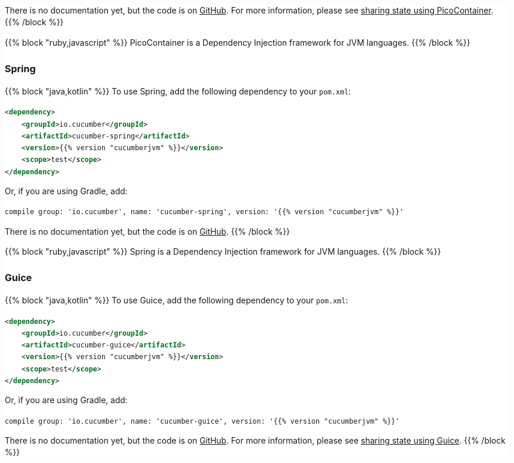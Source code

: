 There is no documentation yet, but the code is on [GitHub](https://github.com/cucumber/cucumber-jvm/tree/main/picocontainer).
For more information, please see [sharing state using PicoContainer](http://www.thinkcode.se/blog/2017/04/01/sharing-state-between-steps-in-cucumberjvm-using-picocontainer).
{{% /block %}}

{{% block "ruby,javascript" %}} PicoContainer is a Dependency Injection framework for JVM languages. {{% /block %}}


### Spring
{{% block "java,kotlin" %}} 
To use Spring, add the following dependency to your `pom.xml`:

```xml
<dependency>
    <groupId>io.cucumber</groupId>
    <artifactId>cucumber-spring</artifactId>
    <version>{{% version "cucumberjvm" %}}</version>
    <scope>test</scope>
</dependency>
```

Or, if you are using Gradle, add:
```
compile group: 'io.cucumber', name: 'cucumber-spring', version: '{{% version "cucumberjvm" %}}'
```

There is no documentation yet, but the code is on [GitHub](https://github.com/cucumber/cucumber-jvm/tree/main/spring).
{{% /block %}}

{{% block "ruby,javascript" %}} Spring is a Dependency Injection framework for JVM languages. {{% /block %}}

### Guice
{{% block "java,kotlin" %}} 
To use Guice, add the following dependency to your `pom.xml`:

```xml
<dependency>
    <groupId>io.cucumber</groupId>
    <artifactId>cucumber-guice</artifactId>
    <version>{{% version "cucumberjvm" %}}</version>
    <scope>test</scope>
</dependency>
```

Or, if you are using Gradle, add:
```
compile group: 'io.cucumber', name: 'cucumber-guice', version: '{{% version "cucumberjvm" %}}'
```

There is no documentation yet, but the code is on [GitHub](https://github.com/cucumber/cucumber-jvm/tree/main/guice).
For more information, please see [sharing state using Guice](http://www.thinkcode.se/blog/2017/08/16/sharing-state-between-steps-in-cucumberjvm-using-guice).
{{% /block %}}

